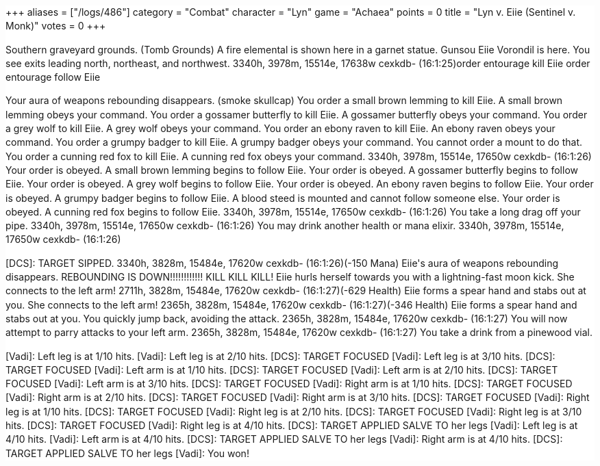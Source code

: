 +++
aliases = ["/logs/486"]
category = "Combat"
character = "Lyn"
game = "Achaea"
points = 0
title = "Lyn v. Eiie (Sentinel v. Monk)"
votes = 0
+++

Southern graveyard grounds. (Tomb Grounds)
A fire elemental is shown here in a garnet statue. Gunsou Eiie Vorondil is here.
You see exits leading north, northeast, and northwest.
3340h, 3978m, 15514e, 17638w cexkdb-  (16:1:25)order entourage kill Eiie
order entourage follow Eiie

Your aura of weapons rebounding disappears. (smoke skullcap)
You order a small brown lemming to kill Eiie.
A small brown lemming obeys your command.
You order a gossamer butterfly to kill Eiie.
A gossamer butterfly obeys your command.
You order a grey wolf to kill Eiie.
A grey wolf obeys your command.
You order an ebony raven to kill Eiie.
An ebony raven obeys your command.
You order a grumpy badger to kill Eiie.
A grumpy badger obeys your command.
You cannot order a mount to do that.
You order a cunning red fox to kill Eiie.
A cunning red fox obeys your command.
3340h, 3978m, 15514e, 17650w cexkdb-  (16:1:26)
Your order is obeyed.
A small brown lemming begins to follow Eiie.
Your order is obeyed.
A gossamer butterfly begins to follow Eiie.
Your order is obeyed.
A grey wolf begins to follow Eiie.
Your order is obeyed.
An ebony raven begins to follow Eiie.
Your order is obeyed.
A grumpy badger begins to follow Eiie.
A blood steed is mounted and cannot follow someone else.
Your order is obeyed.
A cunning red fox begins to follow Eiie.
3340h, 3978m, 15514e, 17650w cexkdb-  (16:1:26)
You take a long drag off your pipe.
3340h, 3978m, 15514e, 17650w cexkdb-  (16:1:26)
You may drink another health or mana elixir.
3340h, 3978m, 15514e, 17650w cexkdb-  (16:1:26)

[DCS]: TARGET SIPPED.
3340h, 3828m, 15484e, 17620w cexkdb-  (16:1:26)(-150 Mana)
Eiie's aura of weapons rebounding disappears.
REBOUNDING IS DOWN!!!!!!!!!!!! KILL KILL KILL!
Eiie hurls herself towards you with a lightning-fast moon kick.
She connects to the left arm!
2711h, 3828m, 15484e, 17620w cexkdb-  (16:1:27)(-629 Health)
Eiie forms a spear hand and stabs out at you.
She connects to the left arm!
2365h, 3828m, 15484e, 17620w cexkdb-  (16:1:27)(-346 Health)
Eiie forms a spear hand and stabs out at you.
You quickly jump back, avoiding the attack.
2365h, 3828m, 15484e, 17620w cexkdb-  (16:1:27)
You will now attempt to parry attacks to your left arm.
2365h, 3828m, 15484e, 17620w cexkdb-  (16:1:27)
You take a drink from a pinewood vial.

[Vadi]: Left leg is at 1/10 hits.
[Vadi]: Left leg is at 2/10 hits.
[DCS]: TARGET FOCUSED
[Vadi]: Left leg is at 3/10 hits.
[DCS]: TARGET FOCUSED
[Vadi]: Left arm is at 1/10 hits.
[DCS]: TARGET FOCUSED
[Vadi]: Left arm is at 2/10 hits.
[DCS]: TARGET FOCUSED
[Vadi]: Left arm is at 3/10 hits.
[DCS]: TARGET FOCUSED
[Vadi]: Right arm is at 1/10 hits.
[DCS]: TARGET FOCUSED
[Vadi]: Right arm is at 2/10 hits.
[DCS]: TARGET FOCUSED
[Vadi]: Right arm is at 3/10 hits.
[DCS]: TARGET FOCUSED
[Vadi]: Right leg is at 1/10 hits.
[DCS]: TARGET FOCUSED
[Vadi]: Right leg is at 2/10 hits.
[DCS]: TARGET FOCUSED
[Vadi]: Right leg is at 3/10 hits.
[DCS]: TARGET FOCUSED
[Vadi]: Right leg is at 4/10 hits.
[DCS]: TARGET APPLIED SALVE TO her legs
[Vadi]: Left leg is at 4/10 hits.
[Vadi]: Left arm is at 4/10 hits.
[DCS]: TARGET APPLIED SALVE TO her legs
[Vadi]: Right arm is at 4/10 hits.
[DCS]: TARGET APPLIED SALVE TO her legs
[Vadi]: You won!